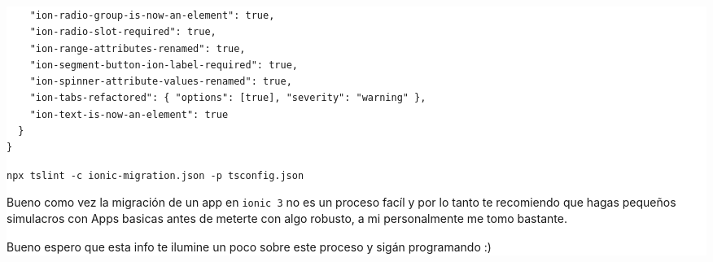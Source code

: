 ````
    "ion-radio-group-is-now-an-element": true,
    "ion-radio-slot-required": true,
    "ion-range-attributes-renamed": true,
    "ion-segment-button-ion-label-required": true,
    "ion-spinner-attribute-values-renamed": true,
    "ion-tabs-refactored": { "options": [true], "severity": "warning" },
    "ion-text-is-now-an-element": true
  }
}
````

````
npx tslint -c ionic-migration.json -p tsconfig.json
````

Bueno como vez la migración de un app en `ionic 3` no es un proceso facíl y por lo tanto te recomiendo que hagas pequeños simulacros con Apps basicas antes de meterte con algo robusto, a mi personalmente me tomo bastante.

Bueno espero que esta info te ilumine un poco sobre este proceso y sigán programando :)